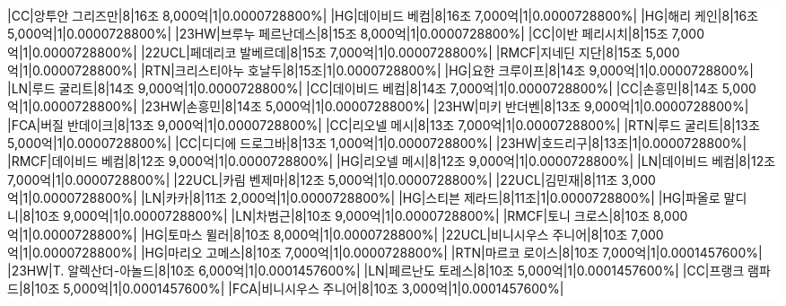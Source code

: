|CC|앙투안 그리즈만|8|16조 8,000억|1|0.0000728800%|
|HG|데이비드 베컴|8|16조 7,000억|1|0.0000728800%|
|HG|해리 케인|8|16조 5,000억|1|0.0000728800%|
|23HW|브루누 페르난데스|8|15조 8,000억|1|0.0000728800%|
|CC|이반 페리시치|8|15조 7,000억|1|0.0000728800%|
|22UCL|페데리코 발베르데|8|15조 7,000억|1|0.0000728800%|
|RMCF|지네딘 지단|8|15조 5,000억|1|0.0000728800%|
|RTN|크리스티아누 호날두|8|15조|1|0.0000728800%|
|HG|요한 크루이프|8|14조 9,000억|1|0.0000728800%|
|LN|루드 굴리트|8|14조 9,000억|1|0.0000728800%|
|CC|데이비드 베컴|8|14조 7,000억|1|0.0000728800%|
|CC|손흥민|8|14조 5,000억|1|0.0000728800%|
|23HW|손흥민|8|14조 5,000억|1|0.0000728800%|
|23HW|미키 반더벤|8|13조 9,000억|1|0.0000728800%|
|FCA|버질 반데이크|8|13조 9,000억|1|0.0000728800%|
|CC|리오넬 메시|8|13조 7,000억|1|0.0000728800%|
|RTN|루드 굴리트|8|13조 5,000억|1|0.0000728800%|
|CC|디디에 드로그바|8|13조 1,000억|1|0.0000728800%|
|23HW|호드리구|8|13조|1|0.0000728800%|
|RMCF|데이비드 베컴|8|12조 9,000억|1|0.0000728800%|
|HG|리오넬 메시|8|12조 9,000억|1|0.0000728800%|
|LN|데이비드 베컴|8|12조 7,000억|1|0.0000728800%|
|22UCL|카림 벤제마|8|12조 5,000억|1|0.0000728800%|
|22UCL|김민재|8|11조 3,000억|1|0.0000728800%|
|LN|카카|8|11조 2,000억|1|0.0000728800%|
|HG|스티븐 제라드|8|11조|1|0.0000728800%|
|HG|파올로 말디니|8|10조 9,000억|1|0.0000728800%|
|LN|차범근|8|10조 9,000억|1|0.0000728800%|
|RMCF|토니 크로스|8|10조 8,000억|1|0.0000728800%|
|HG|토마스 뮐러|8|10조 8,000억|1|0.0000728800%|
|22UCL|비니시우스 주니어|8|10조 7,000억|1|0.0000728800%|
|HG|마리오 고메스|8|10조 7,000억|1|0.0000728800%|
|RTN|마르코 로이스|8|10조 7,000억|1|0.0001457600%|
|23HW|T. 알렉산더-아놀드|8|10조 6,000억|1|0.0001457600%|
|LN|페르난도 토레스|8|10조 5,000억|1|0.0001457600%|
|CC|프랭크 램파드|8|10조 5,000억|1|0.0001457600%|
|FCA|비니시우스 주니어|8|10조 3,000억|1|0.0001457600%|